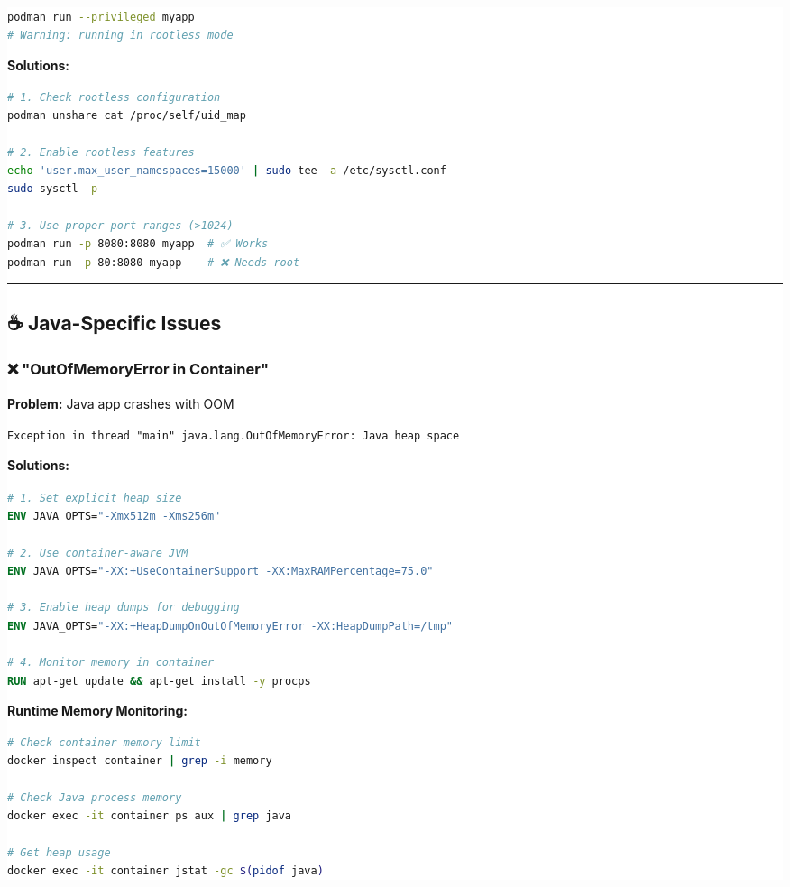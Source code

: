 ```bash
podman run --privileged myapp
# Warning: running in rootless mode
```

**Solutions:**

```bash
# 1. Check rootless configuration
podman unshare cat /proc/self/uid_map

# 2. Enable rootless features
echo 'user.max_user_namespaces=15000' | sudo tee -a /etc/sysctl.conf
sudo sysctl -p

# 3. Use proper port ranges (>1024)
podman run -p 8080:8080 myapp  # ✅ Works
podman run -p 80:8080 myapp    # ❌ Needs root
```

---

## ☕ Java-Specific Issues

### ❌ "OutOfMemoryError in Container"

**Problem:** Java app crashes with OOM

```
Exception in thread "main" java.lang.OutOfMemoryError: Java heap space
```

**Solutions:**

```dockerfile
# 1. Set explicit heap size
ENV JAVA_OPTS="-Xmx512m -Xms256m"

# 2. Use container-aware JVM
ENV JAVA_OPTS="-XX:+UseContainerSupport -XX:MaxRAMPercentage=75.0"

# 3. Enable heap dumps for debugging
ENV JAVA_OPTS="-XX:+HeapDumpOnOutOfMemoryError -XX:HeapDumpPath=/tmp"

# 4. Monitor memory in container
RUN apt-get update && apt-get install -y procps
```

**Runtime Memory Monitoring:**

```bash
# Check container memory limit
docker inspect container | grep -i memory

# Check Java process memory
docker exec -it container ps aux | grep java

# Get heap usage
docker exec -it container jstat -gc $(pidof java)
```
